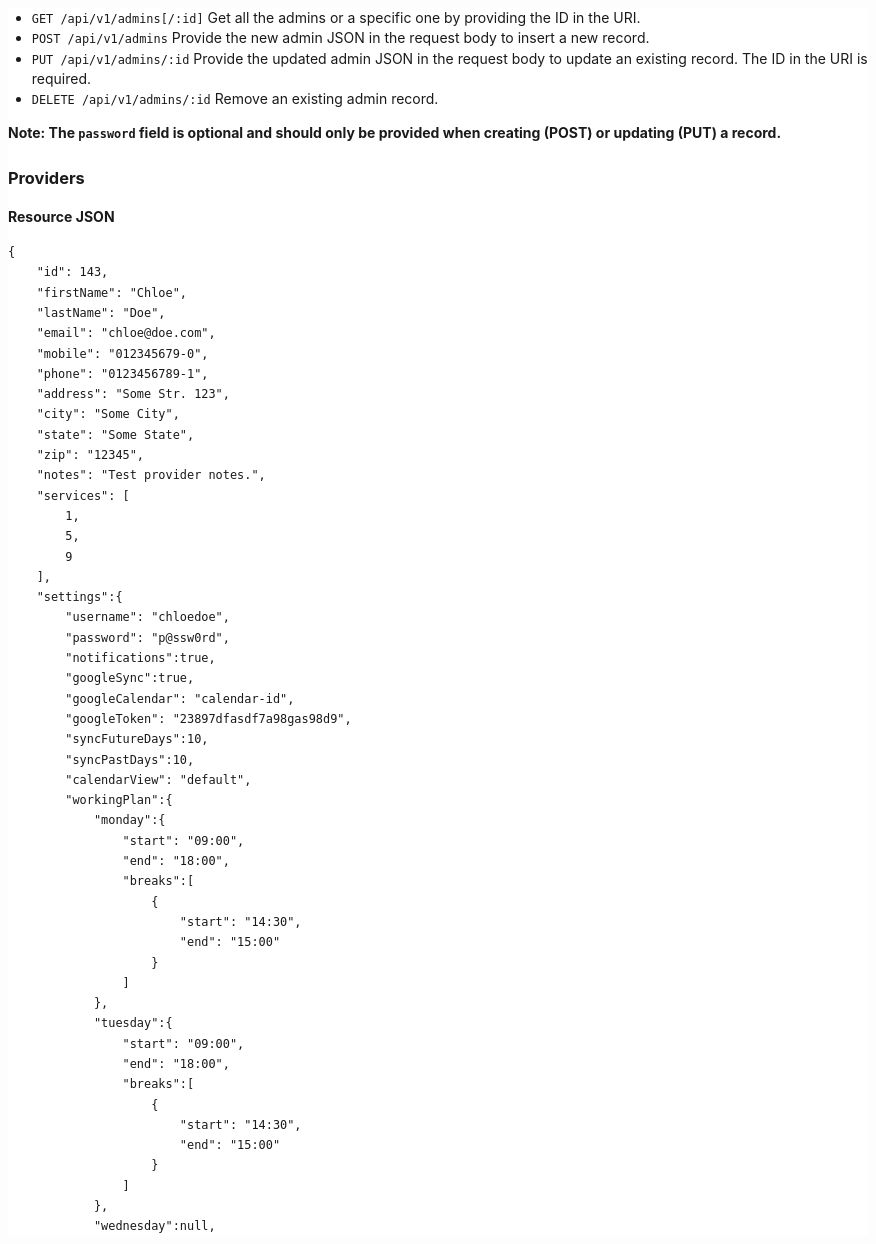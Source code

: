 ```
```

- `GET /api/v1/admins[/:id]` Get all the admins or a specific one by providing the ID in the URI. 
- `POST /api/v1/admins` Provide the new admin JSON in the request body to insert a new record. 
- `PUT /api/v1/admins/:id` Provide the updated admin JSON in the request body to update an existing record. The ID in the URI is required. 
- `DELETE /api/v1/admins/:id` Remove an existing admin record.

**Note: The `password` field is optional and should only be provided when creating (POST) or updating (PUT) a record.** 

### Providers

**Resource JSON**

```
{  
    "id": 143,
    "firstName": "Chloe",
    "lastName": "Doe",
    "email": "chloe@doe.com",
    "mobile": "012345679-0",
    "phone": "0123456789-1",
    "address": "Some Str. 123",
    "city": "Some City",
    "state": "Some State",
    "zip": "12345",
    "notes": "Test provider notes.",
    "services": [
        1,
        5,
        9
    ],
    "settings":{  
        "username": "chloedoe",
        "password": "p@ssw0rd",
        "notifications":true,
        "googleSync":true,
        "googleCalendar": "calendar-id",
        "googleToken": "23897dfasdf7a98gas98d9",
        "syncFutureDays":10,
        "syncPastDays":10,
        "calendarView": "default",
        "workingPlan":{  
            "monday":{  
                "start": "09:00",
                "end": "18:00",
                "breaks":[  
                    {  
                        "start": "14:30",
                        "end": "15:00"
                    }
                ]
            },
            "tuesday":{  
                "start": "09:00",
                "end": "18:00",
                "breaks":[  
                    {  
                        "start": "14:30",
                        "end": "15:00"
                    }
                ]
            },
            "wednesday":null,
```